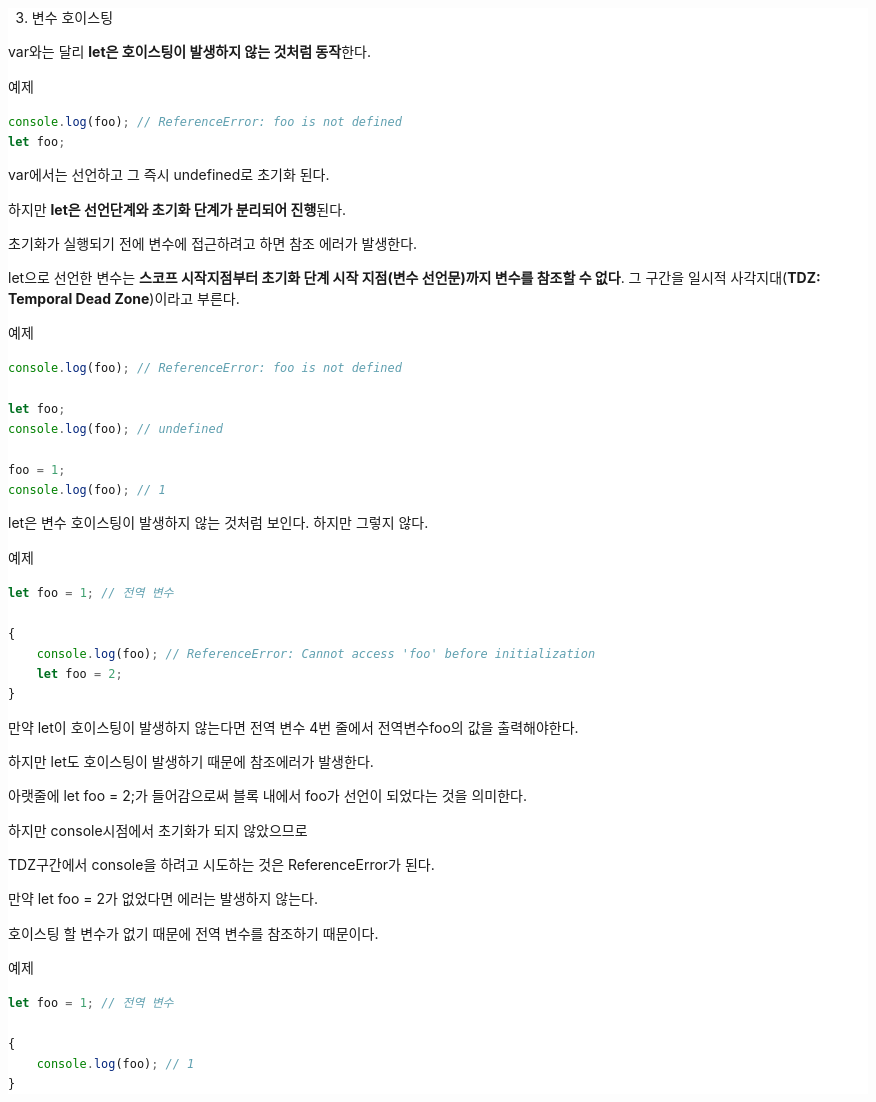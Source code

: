 3) 변수 호이스팅

var와는 달리 **let은 호이스팅이 발생하지 않는 것처럼 동작**한다.

예제

```jsx
console.log(foo); // ReferenceError: foo is not defined
let foo;
```

var에서는 선언하고 그 즉시 undefined로 초기화 된다.

하지만 **let은 선언단계와 초기화 단계가 분리되어 진행**된다.

초기화가 실행되기 전에 변수에 접근하려고 하면 참조 에러가 발생한다.

let으로 선언한 변수는 **스코프 시작지점부터 초기화 단계 시작 지점(변수 선언문)까지 변수를 참조할 수 없다**. 그 구간을 일시적 사각지대(**TDZ: Temporal Dead Zone**)이라고 부른다.

예제

```jsx
console.log(foo); // ReferenceError: foo is not defined

let foo;
console.log(foo); // undefined

foo = 1;
console.log(foo); // 1
```

let은 변수 호이스팅이 발생하지 않는 것처럼 보인다. 하지만 그렇지 않다.

예제

```jsx
let foo = 1; // 전역 변수

{
	console.log(foo); // ReferenceError: Cannot access 'foo' before initialization
	let foo = 2;
}
```

만약 let이 호이스팅이 발생하지 않는다면 전역 변수 4번 줄에서 전역변수foo의 값을 출력해야한다.

하지만 let도 호이스팅이 발생하기 때문에 참조에러가 발생한다.

아랫줄에 let foo = 2;가 들어감으로써 블록 내에서 foo가 선언이 되었다는 것을 의미한다.

하지만 console시점에서 초기화가 되지 않았으므로

TDZ구간에서 console을 하려고 시도하는 것은 ReferenceError가 된다.

만약 let foo = 2가 없었다면 에러는 발생하지 않는다.

호이스팅 할 변수가 없기 때문에 전역 변수를 참조하기 때문이다.

예제

```jsx
let foo = 1; // 전역 변수

{
	console.log(foo); // 1
}
```
